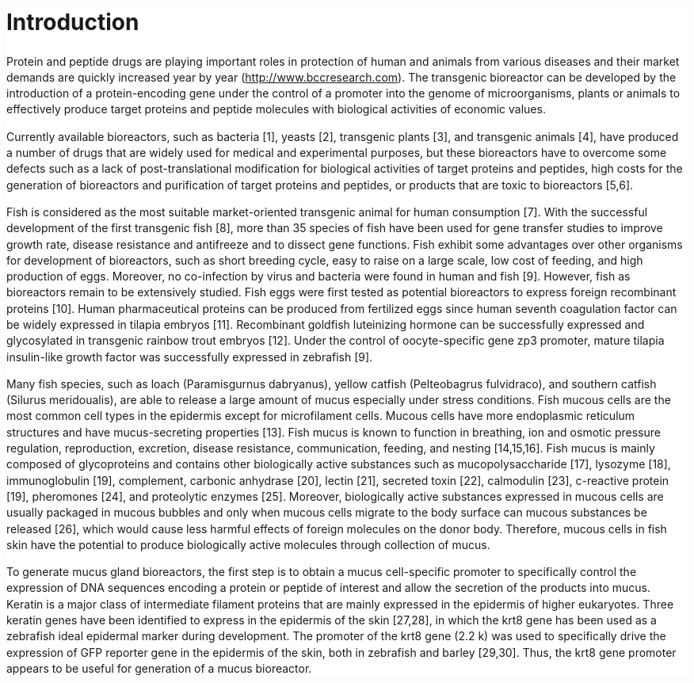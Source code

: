 # Introduction

Protein and peptide drugs are playing important roles in protection of human and animals from various diseases and their market demands are quickly increased year by year (http://www.bccresearch.com). The transgenic bioreactor can be developed by the introduction of a protein-encoding gene under the control of a promoter into the genome of microorganisms, plants or animals to effectively produce target proteins and peptide molecules with biological activities of economic values.

Currently available bioreactors, such as bacteria [1], yeasts [2], transgenic plants [3], and transgenic animals [4], have produced a number of drugs that are widely used for medical and experimental purposes, but these bioreactors have to overcome some defects such as a lack of post-translational modification for biological activities of target proteins and peptides, high costs for the generation of bioreactors and purification of target proteins and peptides, or products that are toxic to bioreactors [5,6].

Fish is considered as the most suitable market-oriented transgenic animal for human consumption [7]. With the successful development of the first transgenic fish [8], more than 35 species of fish have been used for gene transfer studies to improve growth rate, disease resistance and antifreeze and to dissect gene functions. Fish exhibit some advantages over other organisms for development of bioreactors, such as short breeding cycle, easy to raise on a large scale, low cost of feeding, and high production of eggs. Moreover, no co-infection by virus and bacteria were found in human and fish [9]. However, fish as bioreactors remain to be extensively studied. Fish eggs were first tested as potential bioreactors to express foreign recombinant proteins [10]. Human pharmaceutical proteins can be produced from fertilized eggs since human seventh coagulation factor can be widely expressed in tilapia embryos [11]. Recombinant goldfish luteinizing hormone can be successfully expressed and glycosylated in transgenic rainbow trout embryos [12]. Under the control of oocyte-specific gene zp3 promoter, mature tilapia insulin-like growth factor was successfully expressed in zebrafish [9].

Many fish species, such as loach (Paramisgurnus dabryanus), yellow catfish (Pelteobagrus fulvidraco), and southern catfish (Silurus meridoualis), are able to release a large amount of mucus especially under stress conditions. Fish mucous cells are the most common cell types in the epidermis except for microfilament cells. Mucous cells have more endoplasmic reticulum structures and have mucus-secreting properties [13]. Fish mucus is known to function in breathing, ion and osmotic pressure regulation, reproduction, excretion, disease resistance, communication, feeding, and nesting [14,15,16]. Fish mucus is mainly composed of glycoproteins and contains other biologically active substances such as mucopolysaccharide [17], lysozyme [18], immunoglobulin [19], complement, carbonic anhydrase [20], lectin [21], secreted toxin [22], calmodulin [23], c-reactive protein [19], pheromones [24], and proteolytic enzymes [25]. Moreover, biologically active substances expressed in mucous cells are usually packaged in mucous bubbles and only when mucous cells migrate to the body surface can mucous substances be released [26], which would cause less harmful effects of foreign molecules on the donor body. Therefore, mucous cells in fish skin have the potential to produce biologically active molecules through collection of mucus.

To generate mucus gland bioreactors, the first step is to obtain a mucus cell-specific promoter to specifically control the expression of DNA sequences encoding a protein or peptide of interest and allow the secretion of the products into mucus. Keratin is a major class of intermediate filament proteins that are mainly expressed in the epidermis of higher eukaryotes. Three keratin genes have been identified to express in the epidermis of the skin [27,28], in which the krt8 gene has been used as a zebrafish ideal epidermal marker during development. The promoter of the krt8 gene (2.2 k) was used to specifically drive the expression of GFP reporter gene in the epidermis of the skin, both in zebrafish and barley [29,30]. Thus, the krt8 gene promoter appears to be useful for generation of a mucus bioreactor.
